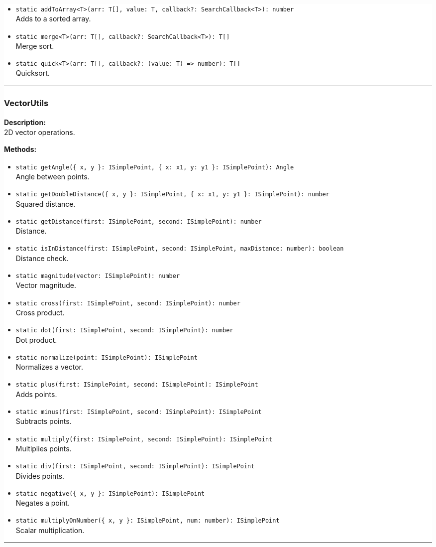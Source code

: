 - `static addToArray<T>(arr: T[], value: T, callback?: SearchCallback<T>): number`  
  Adds to a sorted array.

- `static merge<T>(arr: T[], callback?: SearchCallback<T>): T[]`  
  Merge sort.

- `static quick<T>(arr: T[], callback?: (value: T) => number): T[]`  
  Quicksort.

---

### VectorUtils

**Description:**  
2D vector operations.

**Methods:**

- `static getAngle({ x, y }: ISimplePoint, { x: x1, y: y1 }: ISimplePoint): Angle`  
  Angle between points.

- `static getDoubleDistance({ x, y }: ISimplePoint, { x: x1, y: y1 }: ISimplePoint): number`  
  Squared distance.

- `static getDistance(first: ISimplePoint, second: ISimplePoint): number`  
  Distance.

- `static isInDistance(first: ISimplePoint, second: ISimplePoint, maxDistance: number): boolean`  
  Distance check.

- `static magnitude(vector: ISimplePoint): number`  
  Vector magnitude.

- `static cross(first: ISimplePoint, second: ISimplePoint): number`  
  Cross product.

- `static dot(first: ISimplePoint, second: ISimplePoint): number`  
  Dot product.

- `static normalize(point: ISimplePoint): ISimplePoint`  
  Normalizes a vector.

- `static plus(first: ISimplePoint, second: ISimplePoint): ISimplePoint`  
  Adds points.

- `static minus(first: ISimplePoint, second: ISimplePoint): ISimplePoint`  
  Subtracts points.

- `static multiply(first: ISimplePoint, second: ISimplePoint): ISimplePoint`  
  Multiplies points.

- `static div(first: ISimplePoint, second: ISimplePoint): ISimplePoint`  
  Divides points.

- `static negative({ x, y }: ISimplePoint): ISimplePoint`  
  Negates a point.

- `static multiplyOnNumber({ x, y }: ISimplePoint, num: number): ISimplePoint`  
  Scalar multiplication.

---